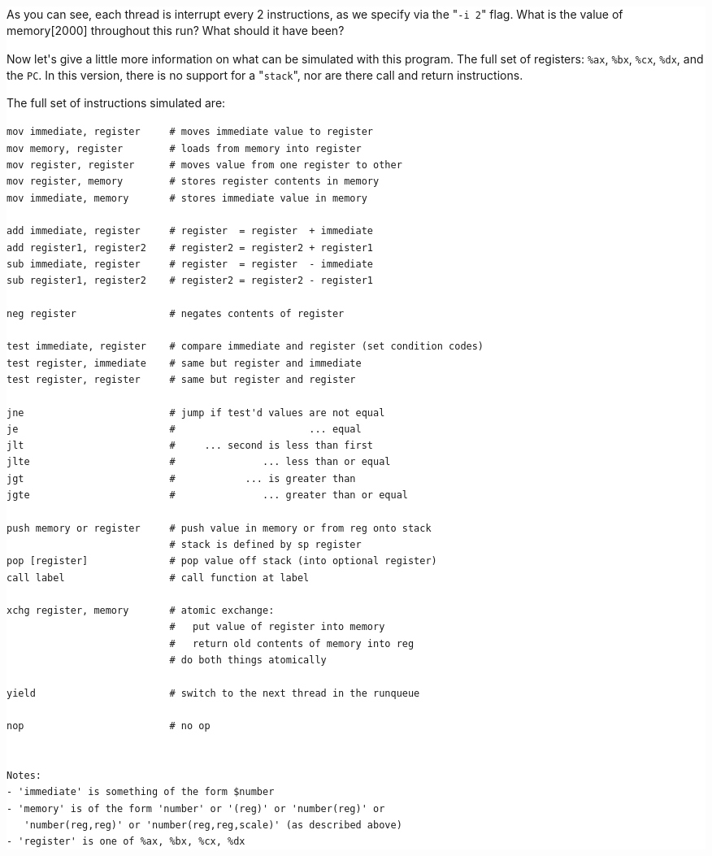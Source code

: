 As you can see, each thread is interrupt every 2 instructions, as we specify
via the "`-i 2`" flag. What is the value of memory[2000] throughout this run?
What should it have been?

Now let's give a little more information on what can be simulated
with this program. The full set of registers: `%ax`, `%bx`, `%cx`, `%dx`, and
the `PC`. In this version, there is no support for a "`stack`", nor are there
call and return instructions.

The full set of instructions simulated are:

```
mov immediate, register     # moves immediate value to register
mov memory, register        # loads from memory into register
mov register, register      # moves value from one register to other
mov register, memory        # stores register contents in memory
mov immediate, memory       # stores immediate value in memory

add immediate, register     # register  = register  + immediate
add register1, register2    # register2 = register2 + register1
sub immediate, register     # register  = register  - immediate
sub register1, register2    # register2 = register2 - register1

neg register                # negates contents of register

test immediate, register    # compare immediate and register (set condition codes)
test register, immediate    # same but register and immediate
test register, register     # same but register and register

jne                         # jump if test'd values are not equal
je                          #                       ... equal
jlt                         #     ... second is less than first
jlte                        #               ... less than or equal
jgt                         #            ... is greater than
jgte                        #               ... greater than or equal

push memory or register     # push value in memory or from reg onto stack
                            # stack is defined by sp register
pop [register]              # pop value off stack (into optional register)
call label                  # call function at label

xchg register, memory       # atomic exchange:
                            #   put value of register into memory
                            #   return old contents of memory into reg
                            # do both things atomically

yield                       # switch to the next thread in the runqueue

nop                         # no op


Notes:
- 'immediate' is something of the form $number
- 'memory' is of the form 'number' or '(reg)' or 'number(reg)' or
   'number(reg,reg)' or 'number(reg,reg,scale)' (as described above)
- 'register' is one of %ax, %bx, %cx, %dx
```
